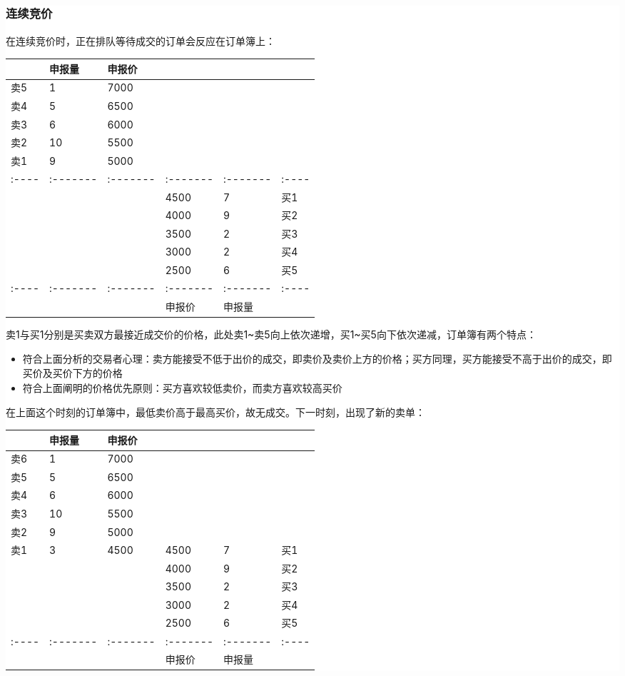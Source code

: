 ### 连续竞价

在连续竞价时，正在排队等待成交的订单会反应在订单簿上：

|     | 申报量 | 申报价 |        |        |      |
|:----|:-------|:-------|:-------|:-------|:----|
| 卖5 | 1      | 7000   |       |        |      |
| 卖4 | 5      | 6500   |       |        |      |
| 卖3 | 6      | 6000   |       |        |      |
| 卖2 | 10     | 5500   |       |        |      |
| 卖1 | 9      | 5000   |       |        |      |
|:----|:-------|:-------|:-------|:-------|:----|
|     |        |        | 4500   | 7      | 买1 |
|     |        |        | 4000   | 9      | 买2 |
|     |        |        | 3500   | 2      | 买3 |
|     |        |        | 3000   | 2      | 买4 |
|     |        |        | 2500   | 6      | 买5 |
|:----|:-------|:-------|:-------|:-------|:----|
|     |        |        | 申报价 | 申报量  |     |

卖1与买1分别是买卖双方最接近成交价的价格，此处卖1~卖5向上依次递增，买1~买5向下依次递减，订单簿有两个特点：
- 符合上面分析的交易者心理：卖方能接受不低于出价的成交，即卖价及卖价上方的价格；买方同理，买方能接受不高于出价的成交，即买价及买价下方的价格
- 符合上面阐明的价格优先原则：买方喜欢较低卖价，而卖方喜欢较高买价

在上面这个时刻的订单簿中，最低卖价高于最高买价，故无成交。下一时刻，出现了新的卖单：

|     | 申报量 | 申报价 |        |        |      |
|:----|:-------|:-------|:-------|:-------|:----|
| 卖6 | 1      | 7000   |       |        |      |
| 卖5 | 5      | 6500   |       |        |      |
| 卖4 | 6      | 6000   |       |        |      |
| 卖3 | 10     | 5500   |       |        |      |
| 卖2 | 9      | 5000   |       |        |      |
| 卖1 | 3      | 4500   | 4500   | 7      | 买1 |
|     |        |        | 4000   | 9      | 买2 |
|     |        |        | 3500   | 2      | 买3 |
|     |        |        | 3000   | 2      | 买4 |
|     |        |        | 2500   | 6      | 买5 |
|:----|:-------|:-------|:-------|:-------|:----|
|     |        |        | 申报价 | 申报量  |     |

